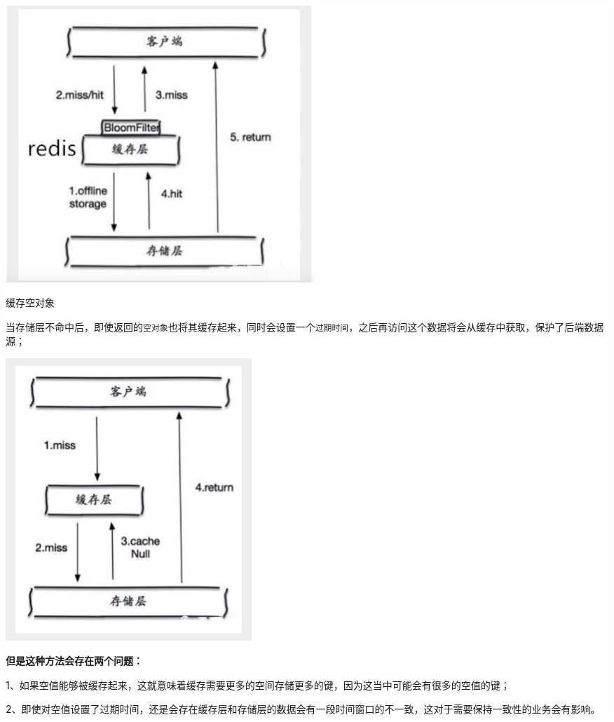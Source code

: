  ![e84ca656005d6f3a9e04376c5973fd23](redis.assets/e84ca656005d6f3a9e04376c5973fd23.webp)

缓存空对象

当存储层不命中后，即使返回的`空对象`也将其缓存起来，同时会设置一个`过期时间`，之后再访问这个数据将会从缓存中获取，保护了后端数据源；

 ![a3f91b4444353f35db622d3e2fbb812d](redis.assets/a3f91b4444353f35db622d3e2fbb812d.webp)

**但是这种方法会存在两个问题：**

1、如果空值能够被缓存起来，这就意味着缓存需要更多的空间存储更多的键，因为这当中可能会有很多的空值的键；

2、即使对空值设置了过期时间，还是会存在缓存层和存储层的数据会有一段时间窗口的不一致，这对于需要保持一致性的业务会有影响。
